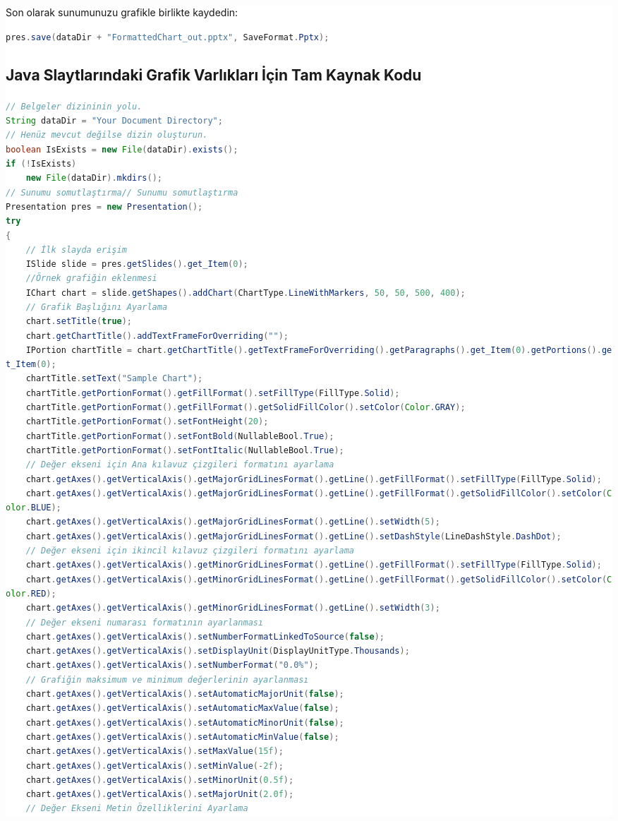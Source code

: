 Son olarak sunumunuzu grafikle birlikte kaydedin:

```java
pres.save(dataDir + "FormattedChart_out.pptx", SaveFormat.Pptx);
```

## Java Slaytlarındaki Grafik Varlıkları İçin Tam Kaynak Kodu

```java
// Belgeler dizininin yolu.
String dataDir = "Your Document Directory";
// Henüz mevcut değilse dizin oluşturun.
boolean IsExists = new File(dataDir).exists();
if (!IsExists)
	new File(dataDir).mkdirs();
// Sunumu somutlaştırma// Sunumu somutlaştırma
Presentation pres = new Presentation();
try
{
	// İlk slayda erişim
	ISlide slide = pres.getSlides().get_Item(0);
	//Örnek grafiğin eklenmesi
	IChart chart = slide.getShapes().addChart(ChartType.LineWithMarkers, 50, 50, 500, 400);
	// Grafik Başlığını Ayarlama
	chart.setTitle(true);
	chart.getChartTitle().addTextFrameForOverriding("");
	IPortion chartTitle = chart.getChartTitle().getTextFrameForOverriding().getParagraphs().get_Item(0).getPortions().get_Item(0);
	chartTitle.setText("Sample Chart");
	chartTitle.getPortionFormat().getFillFormat().setFillType(FillType.Solid);
	chartTitle.getPortionFormat().getFillFormat().getSolidFillColor().setColor(Color.GRAY);
	chartTitle.getPortionFormat().setFontHeight(20);
	chartTitle.getPortionFormat().setFontBold(NullableBool.True);
	chartTitle.getPortionFormat().setFontItalic(NullableBool.True);
	// Değer ekseni için Ana kılavuz çizgileri formatını ayarlama
	chart.getAxes().getVerticalAxis().getMajorGridLinesFormat().getLine().getFillFormat().setFillType(FillType.Solid);
	chart.getAxes().getVerticalAxis().getMajorGridLinesFormat().getLine().getFillFormat().getSolidFillColor().setColor(Color.BLUE);
	chart.getAxes().getVerticalAxis().getMajorGridLinesFormat().getLine().setWidth(5);
	chart.getAxes().getVerticalAxis().getMajorGridLinesFormat().getLine().setDashStyle(LineDashStyle.DashDot);
	// Değer ekseni için ikincil kılavuz çizgileri formatını ayarlama
	chart.getAxes().getVerticalAxis().getMinorGridLinesFormat().getLine().getFillFormat().setFillType(FillType.Solid);
	chart.getAxes().getVerticalAxis().getMinorGridLinesFormat().getLine().getFillFormat().getSolidFillColor().setColor(Color.RED);
	chart.getAxes().getVerticalAxis().getMinorGridLinesFormat().getLine().setWidth(3);
	// Değer ekseni numarası formatının ayarlanması
	chart.getAxes().getVerticalAxis().setNumberFormatLinkedToSource(false);
	chart.getAxes().getVerticalAxis().setDisplayUnit(DisplayUnitType.Thousands);
	chart.getAxes().getVerticalAxis().setNumberFormat("0.0%");
	// Grafiğin maksimum ve minimum değerlerinin ayarlanması
	chart.getAxes().getVerticalAxis().setAutomaticMajorUnit(false);
	chart.getAxes().getVerticalAxis().setAutomaticMaxValue(false);
	chart.getAxes().getVerticalAxis().setAutomaticMinorUnit(false);
	chart.getAxes().getVerticalAxis().setAutomaticMinValue(false);
	chart.getAxes().getVerticalAxis().setMaxValue(15f);
	chart.getAxes().getVerticalAxis().setMinValue(-2f);
	chart.getAxes().getVerticalAxis().setMinorUnit(0.5f);
	chart.getAxes().getVerticalAxis().setMajorUnit(2.0f);
	// Değer Ekseni Metin Özelliklerini Ayarlama
```